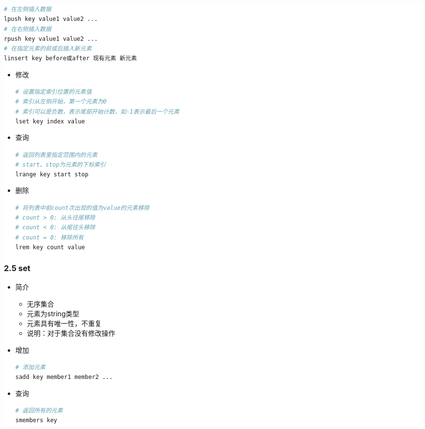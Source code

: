   ```bash
  # 在左侧插⼊数据
  lpush key value1 value2 ...
  # 在右侧插⼊数据
  rpush key value1 value2 ...
  # 在指定元素的前或后插⼊新元素
  linsert key before或after 现有元素 新元素
  ```

- 修改

  ```bash
  # 设置指定索引位置的元素值
  # 索引从左侧开始，第⼀个元素为0
  # 索引可以是负数，表示尾部开始计数，如-1表示最后⼀个元素
  lset key index value
  ```

- 查询

  ```bash
  # 返回列表⾥指定范围内的元素
  # start、stop为元素的下标索引
  lrange key start stop
  ```

- 删除

  ```bash
  # 将列表中前count次出现的值为value的元素移除
  # count > 0: 从头往尾移除
  # count < 0: 从尾往头移除
  # count = 0: 移除所有
  lrem key count value
  ```

### 2.5 set

- 简介

  - ⽆序集合
  - 元素为string类型
  - 元素具有唯⼀性，不重复
  - 说明：对于集合没有修改操作

- 增加

  ```bash
  # 添加元素
  sadd key member1 member2 ...
  ```

- 查询

  ```bash
  # 返回所有的元素
  smembers key
  ```

